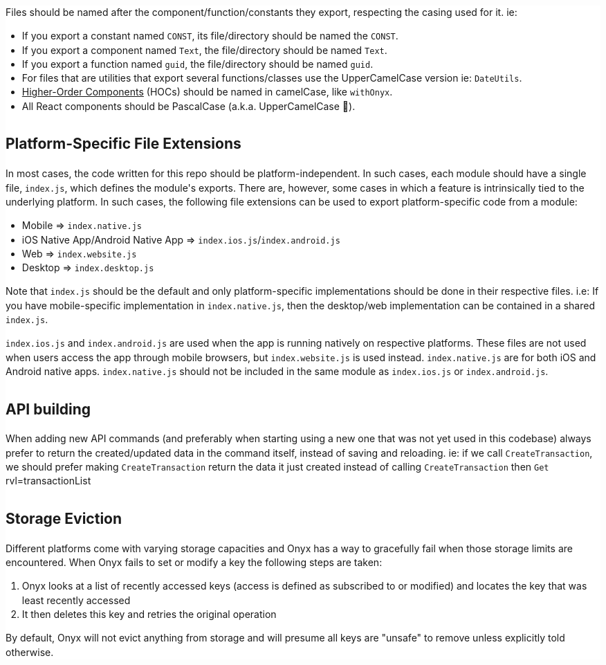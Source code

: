 Files should be named after the component/function/constants they export, respecting the casing used for it. ie:

-   If you export a constant named `CONST`, its file/directory should be named the `CONST`.
-   If you export a component named `Text`, the file/directory should be named `Text`.
-   If you export a function named `guid`, the file/directory should be named `guid`.
-   For files that are utilities that export several functions/classes use the UpperCamelCase version ie: `DateUtils`.
-   [Higher-Order Components](https://reactjs.org/docs/higher-order-components.html) (HOCs) should be named in camelCase, like `withOnyx`.
-   All React components should be PascalCase (a.k.a. UpperCamelCase 🐫).

## Platform-Specific File Extensions

In most cases, the code written for this repo should be platform-independent. In such cases, each module should have a single file, `index.js`, which defines the module's exports. There are, however, some cases in which a feature is intrinsically tied to the underlying platform. In such cases, the following file extensions can be used to export platform-specific code from a module:

-   Mobile => `index.native.js`
-   iOS Native App/Android Native App => `index.ios.js`/`index.android.js`
-   Web => `index.website.js`
-   Desktop => `index.desktop.js`

Note that `index.js` should be the default and only platform-specific implementations should be done in their respective files. i.e: If you have mobile-specific implementation in `index.native.js`, then the desktop/web implementation can be contained in a shared `index.js`.

`index.ios.js` and `index.android.js` are used when the app is running natively on respective platforms. These files are not used when users access the app through mobile browsers, but `index.website.js` is used instead. `index.native.js` are for both iOS and Android native apps. `index.native.js` should not be included in the same module as `index.ios.js` or `index.android.js`.

## API building

When adding new API commands (and preferably when starting using a new one that was not yet used in this codebase) always
prefer to return the created/updated data in the command itself, instead of saving and reloading. ie: if we call `CreateTransaction`,
we should prefer making `CreateTransaction` return the data it just created instead of calling `CreateTransaction` then `Get` rvl=transactionList

## Storage Eviction

Different platforms come with varying storage capacities and Onyx has a way to gracefully fail when those storage limits are encountered. When Onyx fails to set or modify a key the following steps are taken:

1. Onyx looks at a list of recently accessed keys (access is defined as subscribed to or modified) and locates the key that was least recently accessed
2. It then deletes this key and retries the original operation

By default, Onyx will not evict anything from storage and will presume all keys are "unsafe" to remove unless explicitly told otherwise.
